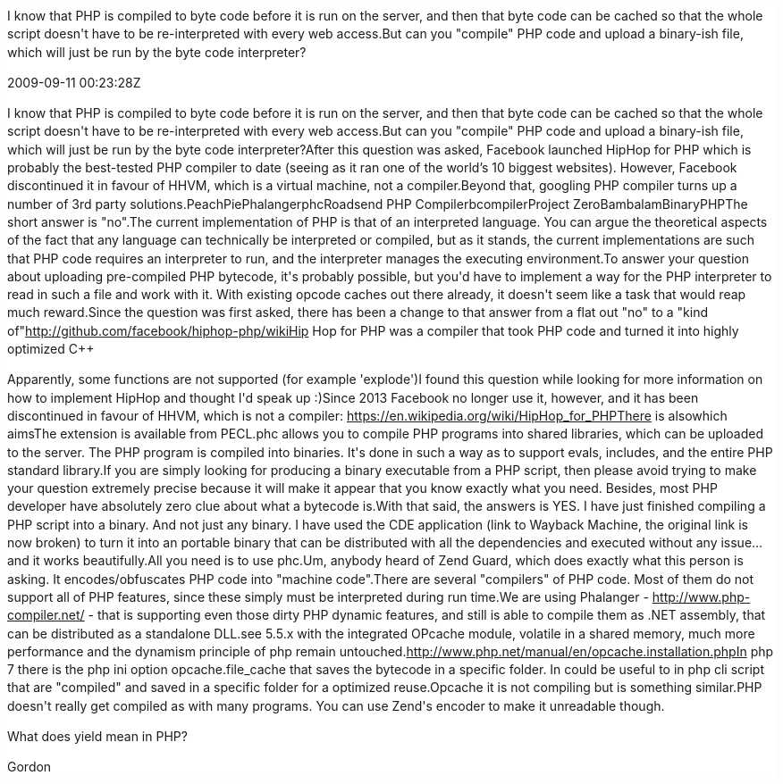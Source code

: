 I know that PHP is compiled to byte code before it is run on the server, and then that byte code can be cached so that the whole script doesn't have to be re-interpreted with every web access.But can you "compile" PHP code and upload a binary-ish file, which will just be run by the byte code interpreter?

2009-09-11 00:23:28Z

I know that PHP is compiled to byte code before it is run on the server, and then that byte code can be cached so that the whole script doesn't have to be re-interpreted with every web access.But can you "compile" PHP code and upload a binary-ish file, which will just be run by the byte code interpreter?After this question was asked, Facebook launched HipHop for PHP which is probably the best-tested PHP compiler to date (seeing as it ran one of the world’s 10 biggest websites). However, Facebook discontinued it in favour of HHVM, which is a virtual machine, not a compiler.Beyond that, googling PHP compiler turns up a number of 3rd party solutions.PeachPiePhalangerphcRoadsend PHP CompilerbcompilerProject ZeroBambalamBinaryPHPThe short answer is "no".The current implementation of PHP is that of an interpreted language.  You can argue the theoretical aspects of the fact that any language can technically be interpreted or compiled, but as it stands, the current implementations are such that PHP code requires an interpreter to run, and the interpreter manages the executing environment.To answer your question about uploading pre-compiled PHP bytecode, it's probably possible, but you'd have to implement a way for the PHP interpreter to read in such a file and work with it.  With existing opcode caches out there already, it doesn't seem like a task that would reap much reward.Since the question was first asked, there has been a change to that answer from a flat out "no" to a "kind of"http://github.com/facebook/hiphop-php/wikiHip Hop for PHP was a compiler that took PHP code and turned it into highly optimized C++

Apparently, some functions are not supported (for example 'explode')I found this question while looking for more information on how to implement HipHop and thought I'd speak up :)Since 2013 Facebook no longer use it, however, and it has been discontinued in favour of HHVM, which is not a compiler: https://en.wikipedia.org/wiki/HipHop_for_PHPThere is alsowhich aimsThe extension is available from PECL.phc allows you to compile PHP programs into shared libraries, which can be uploaded to the server. The PHP program is compiled into binaries. It's done in such a way as to support evals, includes, and the entire PHP standard library.If you are simply looking for producing a binary executable from a PHP script, then please avoid trying to make your question extremely precise because it will make it appear that you know exactly what you need. Besides, most PHP developer have absolutely zero clue about what a bytecode is.With that said, the answers is YES. I have just finished compiling a PHP script into a binary. And not just any binary. I have used the CDE application (link to Wayback Machine, the original link is now broken) to turn it into an portable binary that can be distributed with all the dependencies and executed without any issue… and it works beautifully.All you need is to use phc.Um, anybody heard of Zend Guard, which does exactly what this person is asking.  It encodes/obfuscates PHP code into "machine code".There are several "compilers" of PHP code. Most of them do not support all of PHP features, since these simply must be interpreted during run time.We are using Phalanger - http://www.php-compiler.net/ - that is supporting even those dirty PHP dynamic features, and still is able to compile them as .NET assembly, that can be distributed as a standalone DLL.see 5.5.x with the integrated OPcache module, volatile in a shared memory, much more performance and the dynamism principle of php remain untouched.http://www.php.net/manual/en/opcache.installation.phpIn php 7 there is the php ini option opcache.file_cache that saves the bytecode in a specific folder. In could be useful to in php cli script that are "compiled" and saved in a specific folder for a optimized reuse.Opcache it is not compiling but is something similar.PHP doesn't really get compiled as with many programs.  You can use Zend's encoder to make it unreadable though.

What does yield mean in PHP?

Gordon
